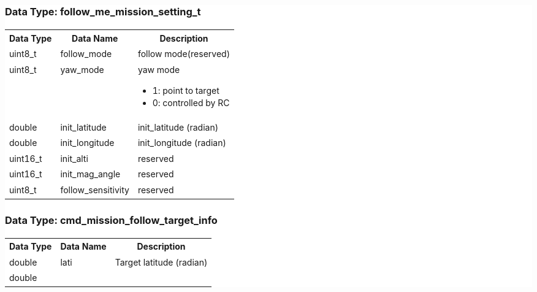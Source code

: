 ### Data Type: follow_me_mission_setting_t

<table>
    <tr>
        <th>Data Type</th>
        <th>Data Name</th>
        <th>Description</th>
    </tr>
    <tr>
        <td>uint8_t</td>
        <td>follow_mode</td>
        <td>follow mode(reserved)</td>
    </tr>
    <tr>
        <td>uint8_t</td>
        <td>yaw_mode</td>
        <td>yaw mode<ul>
            <li>1: point to target</li>
            <li>0: controlled by RC</li>
        </ul></td>
    </tr>
    <tr>
        <td>double</td>
        <td>init_latitude</td>
        <td>init_latitude (radian)</td>
    </tr>
    <tr>
        <td>double</td>
        <td>init_longitude</td>
        <td>init_longitude (radian)</td>
    </tr>
    <tr>
        <td>uint16_t</td>
        <td>init_alti</td>
        <td>reserved</td>
    </tr>
    <tr>
        <td>uint16_t</td>
        <td>init_mag_angle</td>
        <td>reserved</td>
    </tr>
    <tr>
        <td>uint8_t</td>
        <td>follow_sensitivity</td>
        <td>reserved</td>
    </tr>
</table>

### Data Type: cmd_mission_follow_target_info

<table>
    <tr>
        <th>Data Type</th>
        <th>Data Name</th>
        <th>Description</th>
    </tr>
    <tr>
        <td>double</td>
        <td>lati</td>
        <td>Target latitude (radian)</td>
    </tr>
    <tr>
        <td>double</td>